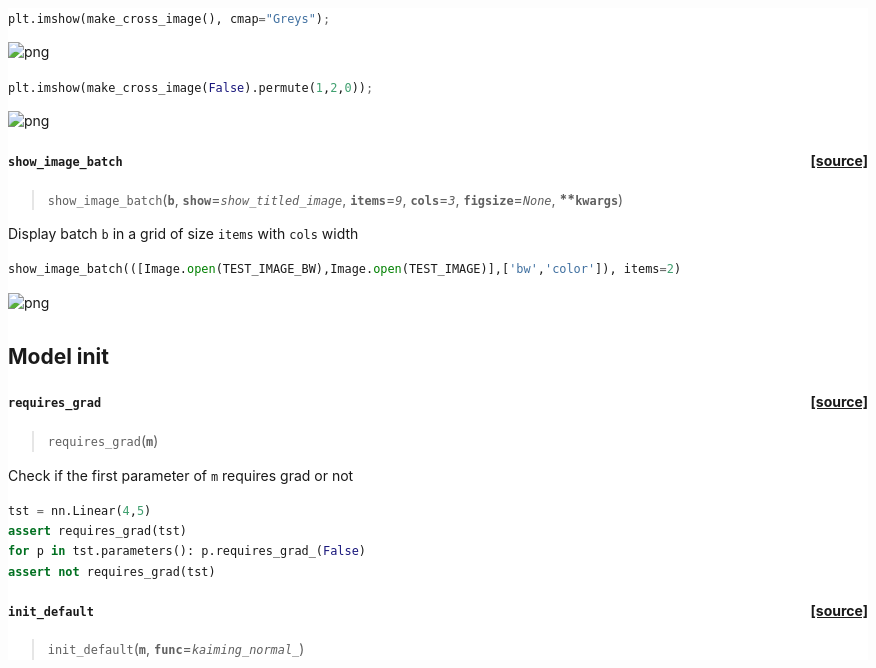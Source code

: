 
```python
plt.imshow(make_cross_image(), cmap="Greys");
```


![png](output_231_0.png)


```python
plt.imshow(make_cross_image(False).permute(1,2,0));
```


![png](output_232_0.png)



<h4 id="show_image_batch" class="doc_header"><code>show_image_batch</code><a href="https://github.com/fastai/fastai/tree/master/fastai/torch_core.py#L668" class="source_link" style="float:right">[source]</a></h4>

> <code>show_image_batch</code>(**`b`**, **`show`**=*`show_titled_image`*, **`items`**=*`9`*, **`cols`**=*`3`*, **`figsize`**=*`None`*, **\*\*`kwargs`**)

Display batch `b` in a grid of size `items` with `cols` width


```python
show_image_batch(([Image.open(TEST_IMAGE_BW),Image.open(TEST_IMAGE)],['bw','color']), items=2)
```


![png](output_235_0.png)


## Model init


<h4 id="requires_grad" class="doc_header"><code>requires_grad</code><a href="https://github.com/fastai/fastai/tree/master/fastai/torch_core.py#L677" class="source_link" style="float:right">[source]</a></h4>

> <code>requires_grad</code>(**`m`**)

Check if the first parameter of `m` requires grad or not


```python
tst = nn.Linear(4,5)
assert requires_grad(tst)
for p in tst.parameters(): p.requires_grad_(False)
assert not requires_grad(tst)
```


<h4 id="init_default" class="doc_header"><code>init_default</code><a href="https://github.com/fastai/fastai/tree/master/fastai/torch_core.py#L683" class="source_link" style="float:right">[source]</a></h4>

> <code>init_default</code>(**`m`**, **`func`**=*`kaiming_normal_`*)

